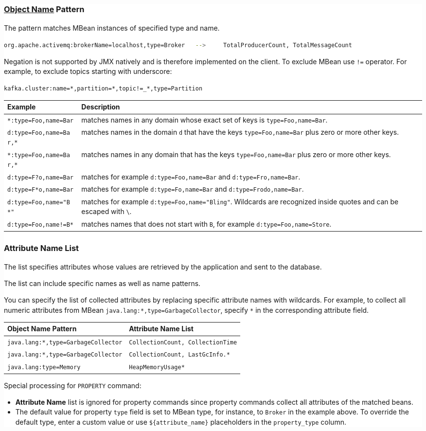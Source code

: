 ### [Object Name](https://docs.oracle.com/javase/7/docs/api/javax/management/ObjectName.html) Pattern

The pattern matches MBean instances of specified type and name.

```sh
org.apache.activemq:brokerName=localhost,type=Broker   -->     TotalProducerCount, TotalMessageCount
```

Negation is not supported by JMX natively and is therefore implemented on the client. To exclude MBean use `!=` operator. For example, to exclude topics starting with underscore:

```sh
kafka.cluster:name=*,partition=*,topic!=_*,type=Partition
```

| Example  | Description |
|:-------------|:-------------|
| `*:type=Foo,name=Bar` | matches names in any domain whose exact set of keys is `type=Foo,name=Bar`. |
| `d:type=Foo,name=Bar,*`| matches names in the domain `d` that have the keys `type=Foo,name=Bar` plus zero or more other keys.|
| `*:type=Foo,name=Bar,*`| matches names in any domain that has the keys `type=Foo,name=Bar` plus zero or more other keys.|
| `d:type=F?o,name=Bar`| matches for example `d:type=Foo,name=Bar` and `d:type=Fro,name=Bar`.|
| `d:type=F*o,name=Bar`| matches for example `d:type=Fo,name=Bar` and `d:type=Frodo,name=Bar`.|
| `d:type=Foo,name="B*"`| matches for example `d:type=Foo,name="Bling"`. Wildcards are recognized inside quotes and can be escaped with `\`.|
| `d:type=Foo,name!=B*` | matches names that does not start with `B`, for example `d:type=Foo,name=Store`.|

### Attribute Name List

The list specifies attributes whose values are retrieved by the application and sent to the database.

The list can include specific names as well as name patterns.

You can specify the list of collected attributes by replacing specific attribute names with wildcards. For example, to collect all numeric attributes from MBean `java.lang:*,type=GarbageCollector`, specify `*` in the corresponding attribute field.

| Object Name Pattern        | Attribute Name List  |
|:-------------|:-------------|
| `java.lang:*,type=GarbageCollector` | `CollectionCount, CollectionTime`|
| `java.lang:*,type=GarbageCollector` | `CollectionCount, LastGcInfo.*`|
| `java.lang:type=Memory` | `HeapMemoryUsage*` |

Special processing for `PROPERTY` command:

* **Attribute Name** list is ignored for property commands since property commands collect all attributes of the matched beans.
* The default value for property `type` field is set to MBean type, for instance, to `Broker` in the example above. To override the default type, enter a custom value or use `${attribute_name}` placeholders in the `property_type` column.
